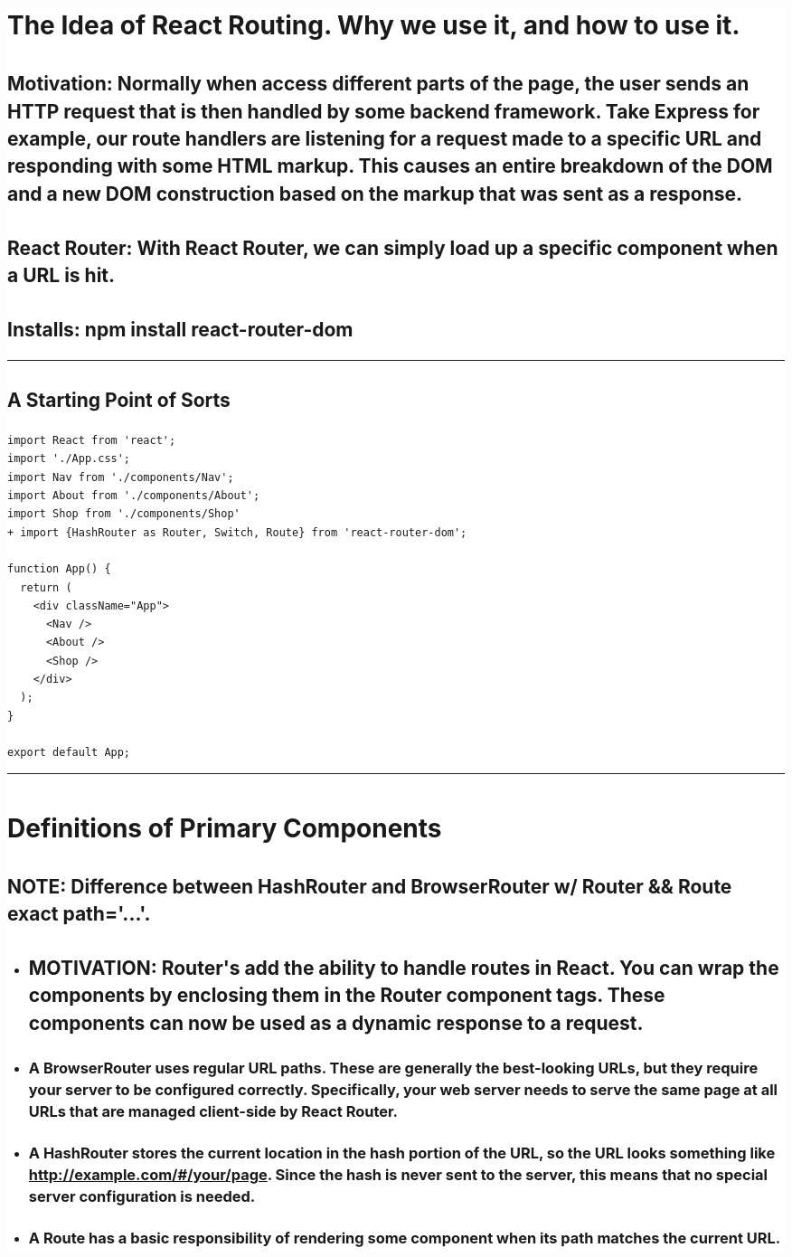 # The Idea of React Routing. Why we use it, and how to use it.

## **Motivation:** Normally when access different parts of the page, the user sends an HTTP request that is then handled by some backend framework. Take Express for example, our route handlers are listening for a request made to a specific URL and responding with some HTML markup. This causes an entire breakdown of the DOM and a new DOM construction based on the markup that was sent as a response.
## **React Router:** With React Router, we can simply load up a specific component when a URL is hit.
## **Installs:** npm install react-router-dom
<hr />

## A Starting Point of Sorts
```
import React from 'react';
import './App.css';
import Nav from './components/Nav';
import About from './components/About';
import Shop from './components/Shop'
+ import {HashRouter as Router, Switch, Route} from 'react-router-dom';

function App() {
  return (
    <div className="App">
      <Nav />
      <About />
      <Shop />
    </div>
  );
}

export default App;

```

<hr />

# Definitions of Primary Components

## NOTE: Difference between HashRouter and BrowserRouter w/ Router && Route exact path='...'.
- ## **MOTIVATION: Router's add the ability to handle routes in React. You can wrap the components by enclosing them in the Router component tags. These components can now be used as a dynamic response to a request.**
- ### A BrowserRouter uses regular URL paths. These are generally the best-looking URLs, but they require your server to be configured correctly. Specifically, your web server needs to serve the same page at all URLs that are managed client-side by React Router.
- ### A HashRouter stores the current location in the hash portion of the URL, so the URL looks something like http://example.com/#/your/page. Since the hash is never sent to the server, this means that no special server configuration is needed.
- ### A Route has a basic responsibility of rendering some component when its path matches the current URL.
